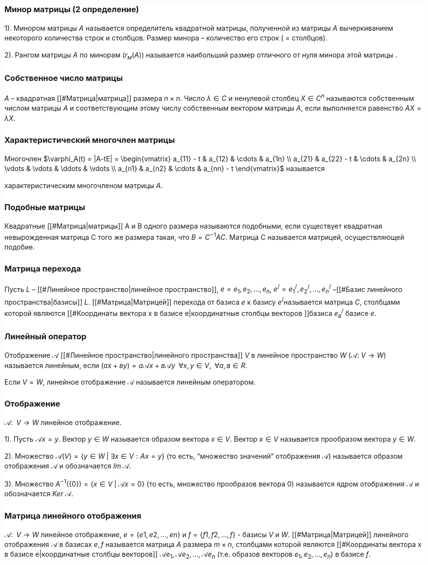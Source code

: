 ### Минор матрицы (2 определение)
1). Минором матрицы $А$ называется определитель квадратной матрицы, полученной из матрицы $А$ вычеркиванием некоторого количества строк и столбцов. Размер минора – количество его строк ( = столбцов).

2). Рангом матрицы $А$ по минорам $( r_м (A))$ называется наибольший размер отличного от нуля минора этой матрицы .

### Собственное число матрицы
$А$ – квадратная [[#Матрица|матрица]] размера $n \times n$. Число $\lambda\in С$  и ненулевой столбец $Х \in С^n$ называются собственным числом матрицы $А$ и соответствующим этому числу собственным вектором матрицы $А$, если выполняется равенство $АХ = \lambda Х$.

### Характеристический многочлен матрицы
Многочлен $\varphi_A(t) = |A-tE| = \begin{vmatrix} a_{11} - t & a_{12} & \cdots & a_{1n} \\ a_{21} & a_{22} - t & \cdots & a_{2n} \\ \vdots & \vdots & \ddots & \vdots \\ a_{n1} & a_{n2} & \cdots  & a_{nn} - t \end{vmatrix}$ называется 

характеристическим многочленом матрицы $А$.

### Подобные матрицы
Квадратные  [[#Матрица|матрицы]] А и В одного размера называются подобными, если существует квадратная невырожденная матрица С того же размера такая, что $В = С^{-1}АС$. Матрица С называется матрицей, осуществляющей подобие.

### Матрица перехода
Пусть $L$ – [[#Линейное пространство|линейное пространство]], $e= {e_1, e_2, ... ,e_n}$, $e^/= {e^/_1, e^/_2, ... ,e^/_n}$ –[[#Базис линейного пространства|базисы]] $L$.  [[#Матрица|Матрицей]] перехода от базиса $е$ к базису $е^/$называется матрица $С$, столбцами которой являются [[#Координаты вектора x в базисе e|координатные столбцы векторов ]]базиса $е^/_в$ базисе $е$.

### Линейный оператор
Отображение $\mathcal{A}$ [[#Линейное пространство|линейного пространства]] $V$ в линейное пространство $W$ $(\mathcal{A}: \; V \to W)$ 
называется линейным, если $\mathcal{}(ах + ву) = а\mathcal{A}х+ в\mathcal{A}у \;\; \forall х,у \in V, \;\; \forall а,в \in R$. 

Если $V=W$, линейное отображение $\mathcal{A}$ называется линейным оператором.

### Отображение
$\mathcal{A}: \;\; V \to W$ линейное отображение.

1). Пусть $\mathcal{A}x = y$. Вектор $y \in W$ называется образом вектора $x \in V$. Вектор $x \in V$ называется прообразом вектора $y \in W$.

2). Множество $\mathcal{A} (V) = \{ y \in W \;| \; \exists x \in V: Ax = y\}$ (то есть, “множество значений“ отображения $\mathcal{A}$) называется образом отображения $\mathcal{A}$ и обозначается $Im \;\mathcal{A}$.

3). Множество $A^{-1}( \{0\} ) = \{ x \in V \; | \;  \mathcal{A}x= 0\}$ (то есть, множество прообразов вектора 0) называется ядром отображения $\mathcal{A}$ и обозначается $Ker \; \mathcal{A}$.

### Матрица линейного отображения
$\mathcal{A}: \;\; V \to W$ линейное отображение, $e= \{e1, e2, ... ,en\}$ и $f = \{f1, f2, ... ,f\}$ - базисы $V$ и $W$.  [[#Матрица|Матрицей]] линейного отображения $\mathcal{A}$ в базисах $e, f$ называется матрица $A$ размера $m \times n$, столбцами которой являются [[#Координаты вектора x в базисе e|координатные столбцы векторов]] $\mathcal{A}е_1,\mathcal{A}е_2, ... , \mathcal{A}е_n$ (т.е. образов векторов $e_1, e_2, ... ,e_n$) в базисе $f$.
